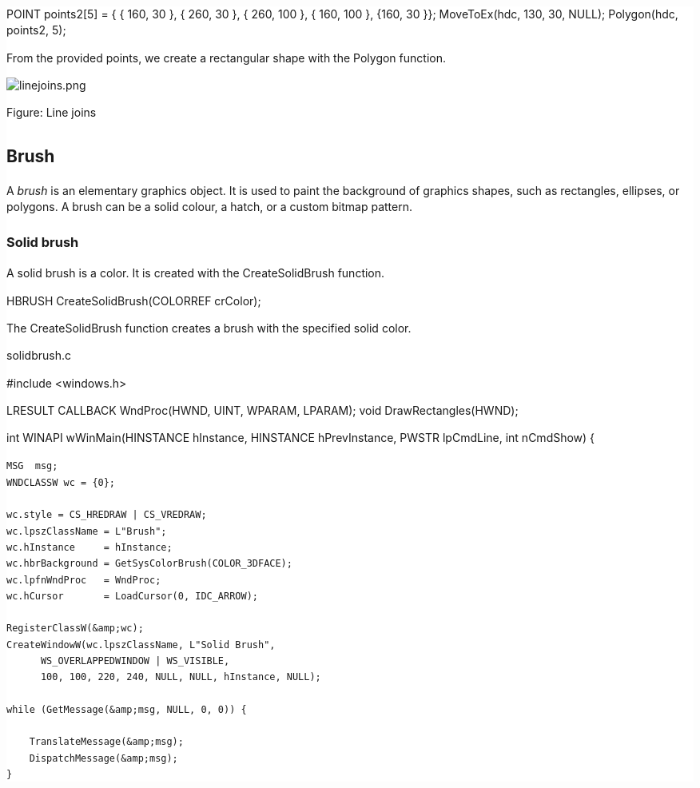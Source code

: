 POINT points2[5] = { { 160, 30 }, { 260, 30 }, { 260, 100 }, 
    { 160, 100 }, {160, 30 }};
MoveToEx(hdc, 130, 30, NULL);
Polygon(hdc, points2, 5);

From the provided points, we create a rectangular shape with the
Polygon function.

![linejoins.png](images/linejoins.png)

Figure: Line joins

## Brush

A *brush* is an elementary graphics object. It is used to paint the
background of graphics shapes, such as rectangles, ellipses, or polygons.
A brush can be a solid colour, a hatch, or a custom bitmap pattern.

### Solid brush

A solid brush is a color. It is created with the CreateSolidBrush
function.

HBRUSH CreateSolidBrush(COLORREF crColor);

The CreateSolidBrush function creates a brush with the specified 
solid color.

solidbrush.c
  

#include &lt;windows.h&gt;

LRESULT CALLBACK WndProc(HWND, UINT, WPARAM, LPARAM);
void DrawRectangles(HWND);

int WINAPI wWinMain(HINSTANCE hInstance, HINSTANCE hPrevInstance,
    PWSTR lpCmdLine, int nCmdShow) {
    
    MSG  msg;
    WNDCLASSW wc = {0};

    wc.style = CS_HREDRAW | CS_VREDRAW;
    wc.lpszClassName = L"Brush";
    wc.hInstance     = hInstance;
    wc.hbrBackground = GetSysColorBrush(COLOR_3DFACE);
    wc.lpfnWndProc   = WndProc;
    wc.hCursor       = LoadCursor(0, IDC_ARROW);

    RegisterClassW(&amp;wc);
    CreateWindowW(wc.lpszClassName, L"Solid Brush",
          WS_OVERLAPPEDWINDOW | WS_VISIBLE,
          100, 100, 220, 240, NULL, NULL, hInstance, NULL);

    while (GetMessage(&amp;msg, NULL, 0, 0)) {
    
        TranslateMessage(&amp;msg);
        DispatchMessage(&amp;msg);
    }

